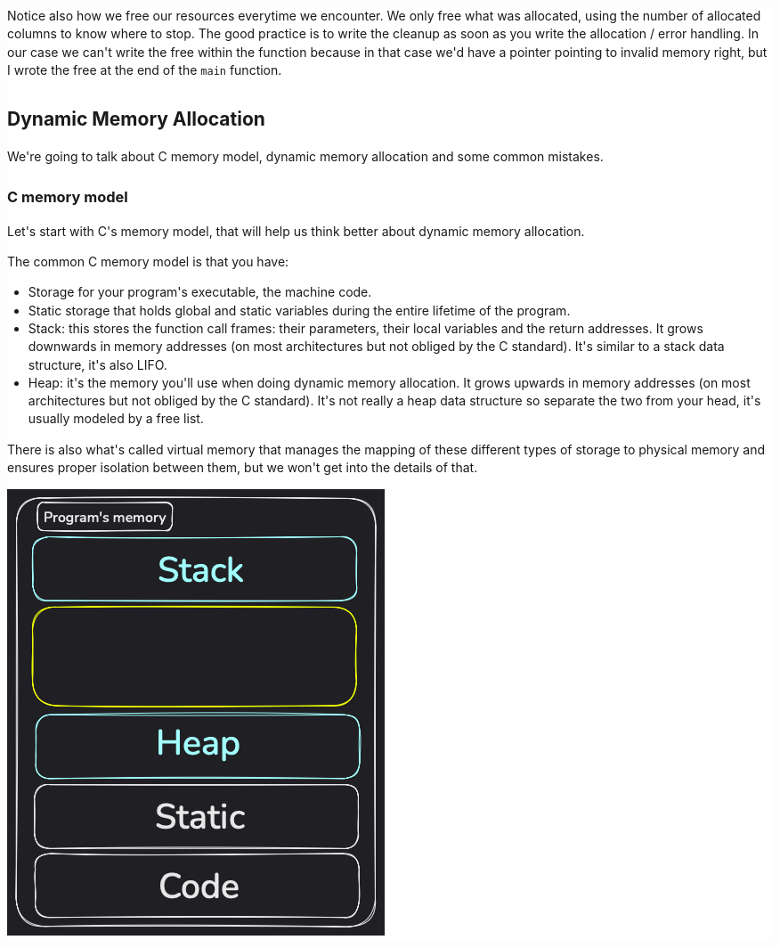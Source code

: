 Notice also how we free our resources everytime we encounter. We only free what was allocated, using the number of allocated columns to know where to stop. The good practice is to write the cleanup as soon as you write the allocation / error handling. In our case we can't write the free within the function because in that case we'd have a pointer pointing to invalid memory right, but I wrote the free at the end of the `main` function.

## Dynamic Memory Allocation

We're going to talk about C memory model, dynamic memory allocation and some common mistakes.

### C memory model

Let's start with C's memory model, that will help us think better about dynamic memory allocation.

The common C memory model is that you have:
- Storage for your program's executable, the machine code.
- Static storage that holds global and static variables during the entire lifetime of the program.
- Stack: this stores the function call frames: their parameters, their local variables and the return addresses. It grows downwards in memory addresses (on most architectures but not obliged by the C standard). It's similar to a stack data structure, it's also LIFO.
- Heap: it's the memory you'll use when doing dynamic memory allocation. It grows upwards in memory addresses (on most architectures but not obliged by the C standard). It's not really a heap data structure so separate the two from your head, it's usually modeled by a free list.

There is also what's called virtual memory that manages the mapping of these different types of storage to physical memory and ensures proper isolation between them, but we won't get into the details of that.

![C Memory Model](images/c_memory_model.png "C Memory Model")
